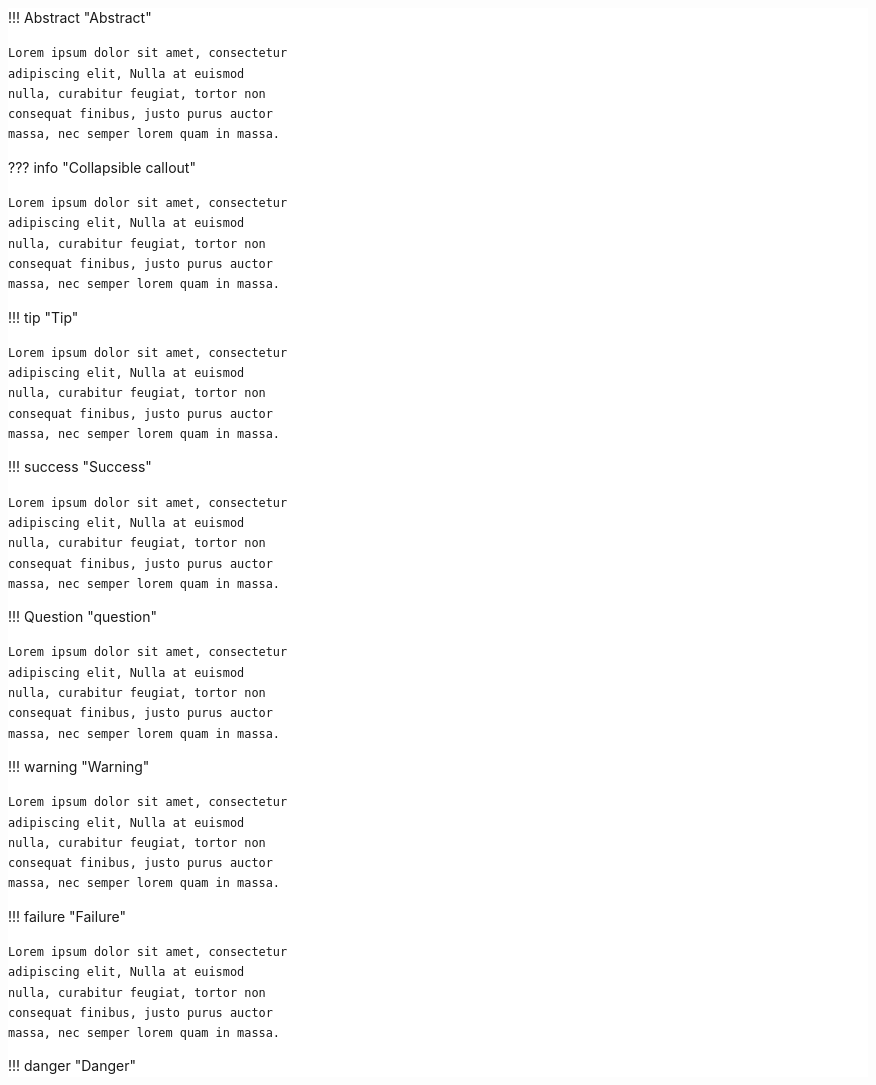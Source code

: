 !!! Abstract "Abstract"

    Lorem ipsum dolor sit amet, consectetur
    adipiscing elit, Nulla at euismod 
    nulla, curabitur feugiat, tortor non 
    consequat finibus, justo purus auctor 
    massa, nec semper lorem quam in massa.

??? info "Collapsible callout"

    Lorem ipsum dolor sit amet, consectetur
    adipiscing elit, Nulla at euismod 
    nulla, curabitur feugiat, tortor non 
    consequat finibus, justo purus auctor 
    massa, nec semper lorem quam in massa.

!!! tip "Tip"

    Lorem ipsum dolor sit amet, consectetur
    adipiscing elit, Nulla at euismod 
    nulla, curabitur feugiat, tortor non 
    consequat finibus, justo purus auctor 
    massa, nec semper lorem quam in massa.

!!! success "Success"

    Lorem ipsum dolor sit amet, consectetur
    adipiscing elit, Nulla at euismod 
    nulla, curabitur feugiat, tortor non 
    consequat finibus, justo purus auctor 
    massa, nec semper lorem quam in massa.

!!! Question "question"

    Lorem ipsum dolor sit amet, consectetur
    adipiscing elit, Nulla at euismod 
    nulla, curabitur feugiat, tortor non 
    consequat finibus, justo purus auctor 
    massa, nec semper lorem quam in massa.

!!! warning "Warning"

    Lorem ipsum dolor sit amet, consectetur
    adipiscing elit, Nulla at euismod 
    nulla, curabitur feugiat, tortor non 
    consequat finibus, justo purus auctor 
    massa, nec semper lorem quam in massa.

!!! failure "Failure"

    Lorem ipsum dolor sit amet, consectetur
    adipiscing elit, Nulla at euismod 
    nulla, curabitur feugiat, tortor non 
    consequat finibus, justo purus auctor 
    massa, nec semper lorem quam in massa.

!!! danger "Danger"
